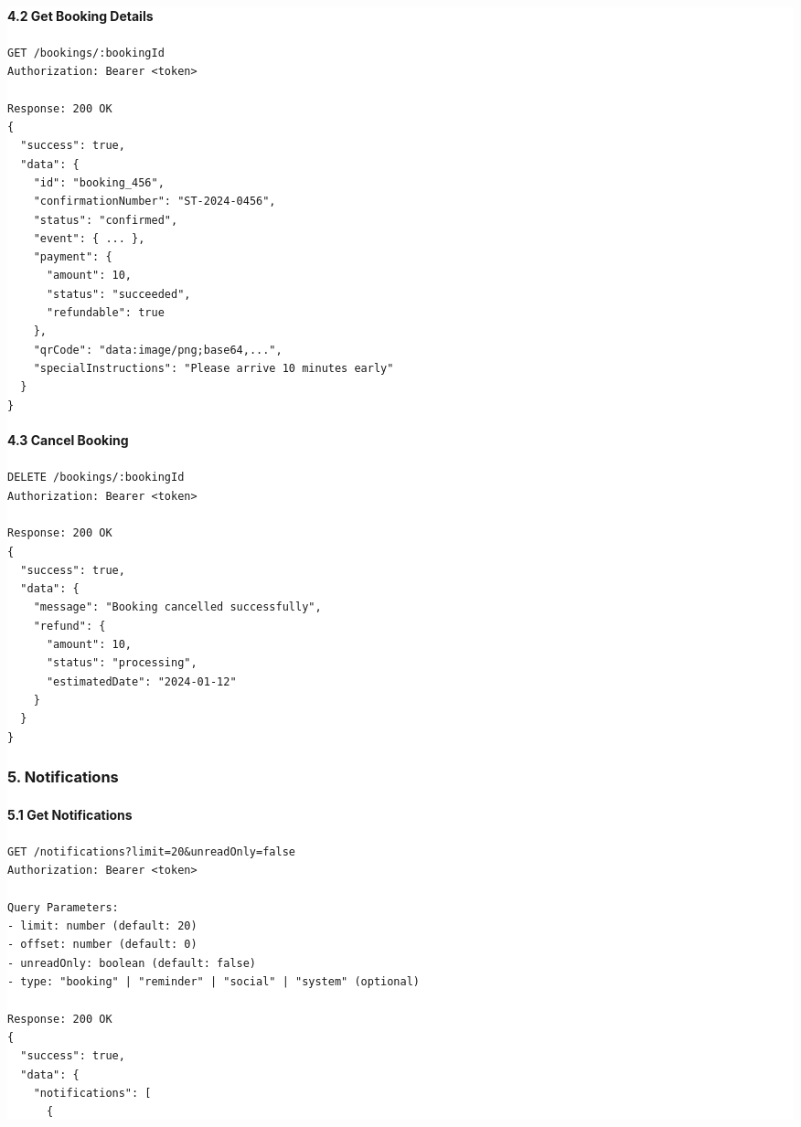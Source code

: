 
#### 4.2 Get Booking Details

```http
GET /bookings/:bookingId
Authorization: Bearer <token>

Response: 200 OK
{
  "success": true,
  "data": {
    "id": "booking_456",
    "confirmationNumber": "ST-2024-0456",
    "status": "confirmed",
    "event": { ... },
    "payment": {
      "amount": 10,
      "status": "succeeded",
      "refundable": true
    },
    "qrCode": "data:image/png;base64,...",
    "specialInstructions": "Please arrive 10 minutes early"
  }
}
```

#### 4.3 Cancel Booking

```http
DELETE /bookings/:bookingId
Authorization: Bearer <token>

Response: 200 OK
{
  "success": true,
  "data": {
    "message": "Booking cancelled successfully",
    "refund": {
      "amount": 10,
      "status": "processing",
      "estimatedDate": "2024-01-12"
    }
  }
}
```

### 5. Notifications

#### 5.1 Get Notifications

```http
GET /notifications?limit=20&unreadOnly=false
Authorization: Bearer <token>

Query Parameters:
- limit: number (default: 20)
- offset: number (default: 0)
- unreadOnly: boolean (default: false)
- type: "booking" | "reminder" | "social" | "system" (optional)

Response: 200 OK
{
  "success": true,
  "data": {
    "notifications": [
      {
```
